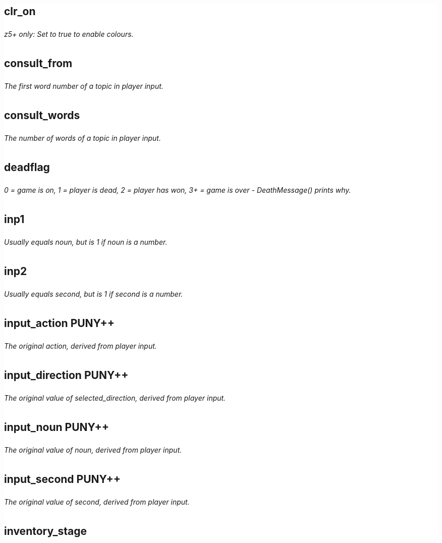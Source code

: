 ## clr_on

###### z5+ only: Set to true to enable colours.

## consult_from

###### The first word number of a topic in player input.

## consult_words

###### The number of words of a topic in player input.

## deadflag

###### 0 = game is on, 1 = player is dead, 2 = player has won, 3+ = game is over - *DeathMessage()* prints why.

## inp1

###### Usually equals *noun*, but is *1* if *noun* is a number.

## inp2

###### Usually equals *second*, but is *1* if *second* is a number.

## input_action **PUNY++**

###### The original action, derived from player input.

## input_direction **PUNY++**

###### The original value of *selected_direction*, derived from player input.

## input_noun **PUNY++**

###### The original value of *noun*, derived from player input.

## input_second **PUNY++**

###### The original value of *second*, derived from player input.

## inventory_stage
